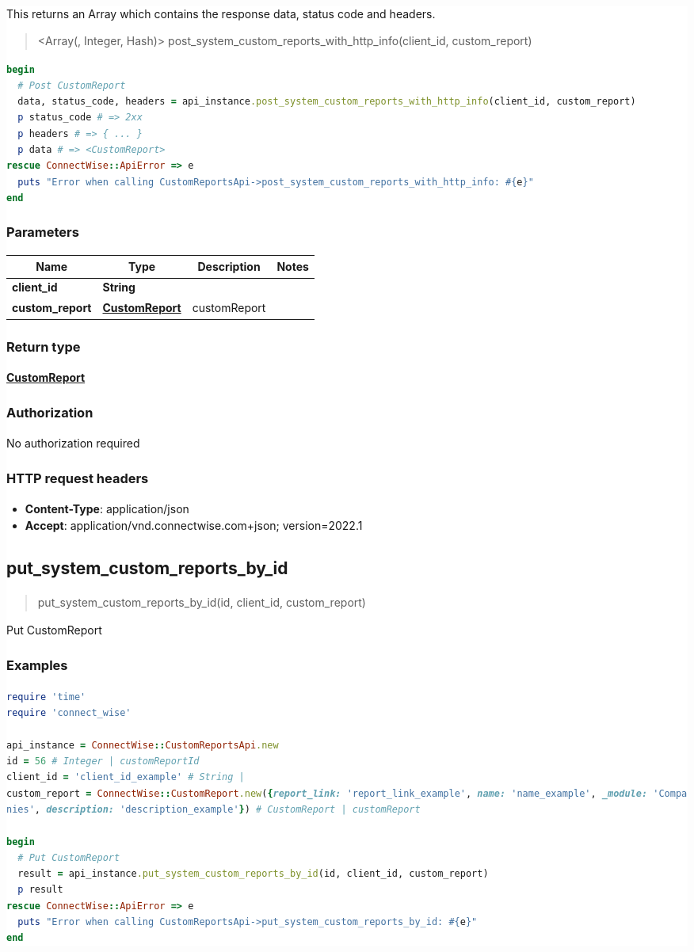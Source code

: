 This returns an Array which contains the response data, status code and headers.

> <Array(<CustomReport>, Integer, Hash)> post_system_custom_reports_with_http_info(client_id, custom_report)

```ruby
begin
  # Post CustomReport
  data, status_code, headers = api_instance.post_system_custom_reports_with_http_info(client_id, custom_report)
  p status_code # => 2xx
  p headers # => { ... }
  p data # => <CustomReport>
rescue ConnectWise::ApiError => e
  puts "Error when calling CustomReportsApi->post_system_custom_reports_with_http_info: #{e}"
end
```

### Parameters

| Name | Type | Description | Notes |
| ---- | ---- | ----------- | ----- |
| **client_id** | **String** |  |  |
| **custom_report** | [**CustomReport**](CustomReport.md) | customReport |  |

### Return type

[**CustomReport**](CustomReport.md)

### Authorization

No authorization required

### HTTP request headers

- **Content-Type**: application/json
- **Accept**: application/vnd.connectwise.com+json; version=2022.1


## put_system_custom_reports_by_id

> <CustomReport> put_system_custom_reports_by_id(id, client_id, custom_report)

Put CustomReport

### Examples

```ruby
require 'time'
require 'connect_wise'

api_instance = ConnectWise::CustomReportsApi.new
id = 56 # Integer | customReportId
client_id = 'client_id_example' # String | 
custom_report = ConnectWise::CustomReport.new({report_link: 'report_link_example', name: 'name_example', _module: 'Companies', description: 'description_example'}) # CustomReport | customReport

begin
  # Put CustomReport
  result = api_instance.put_system_custom_reports_by_id(id, client_id, custom_report)
  p result
rescue ConnectWise::ApiError => e
  puts "Error when calling CustomReportsApi->put_system_custom_reports_by_id: #{e}"
end
```
